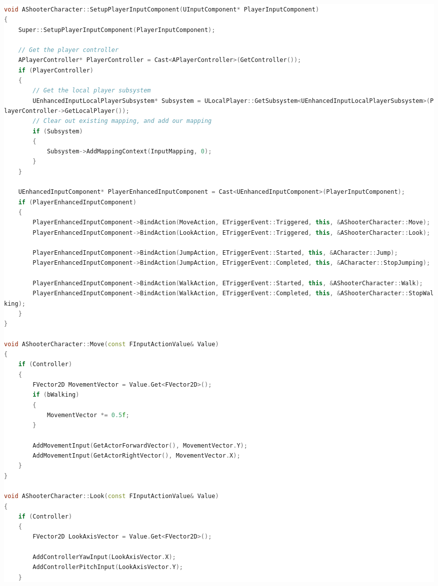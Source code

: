 ```cpp
void AShooterCharacter::SetupPlayerInputComponent(UInputComponent* PlayerInputComponent)
{
	Super::SetupPlayerInputComponent(PlayerInputComponent);
	
	// Get the player controller
	APlayerController* PlayerController = Cast<APlayerController>(GetController());
	if (PlayerController)
	{
		// Get the local player subsystem
		UEnhancedInputLocalPlayerSubsystem* Subsystem = ULocalPlayer::GetSubsystem<UEnhancedInputLocalPlayerSubsystem>(PlayerController->GetLocalPlayer());
		// Clear out existing mapping, and add our mapping
		if (Subsystem)
		{
			Subsystem->AddMappingContext(InputMapping, 0);
		}
	}

	UEnhancedInputComponent* PlayerEnhancedInputComponent = Cast<UEnhancedInputComponent>(PlayerInputComponent);
	if (PlayerEnhancedInputComponent)
	{
		PlayerEnhancedInputComponent->BindAction(MoveAction, ETriggerEvent::Triggered, this, &AShooterCharacter::Move);
		PlayerEnhancedInputComponent->BindAction(LookAction, ETriggerEvent::Triggered, this, &AShooterCharacter::Look);

		PlayerEnhancedInputComponent->BindAction(JumpAction, ETriggerEvent::Started, this, &ACharacter::Jump);
		PlayerEnhancedInputComponent->BindAction(JumpAction, ETriggerEvent::Completed, this, &ACharacter::StopJumping);

		PlayerEnhancedInputComponent->BindAction(WalkAction, ETriggerEvent::Started, this, &AShooterCharacter::Walk);
		PlayerEnhancedInputComponent->BindAction(WalkAction, ETriggerEvent::Completed, this, &AShooterCharacter::StopWalking);
	}
}

void AShooterCharacter::Move(const FInputActionValue& Value)
{
	if (Controller)
	{
		FVector2D MovementVector = Value.Get<FVector2D>();
		if (bWalking)
		{
			MovementVector *= 0.5f;
		}

		AddMovementInput(GetActorForwardVector(), MovementVector.Y);
		AddMovementInput(GetActorRightVector(), MovementVector.X);
	}
}

void AShooterCharacter::Look(const FInputActionValue& Value)
{
	if (Controller)
	{
		FVector2D LookAxisVector = Value.Get<FVector2D>();

		AddControllerYawInput(LookAxisVector.X);
		AddControllerPitchInput(LookAxisVector.Y);
	}
```